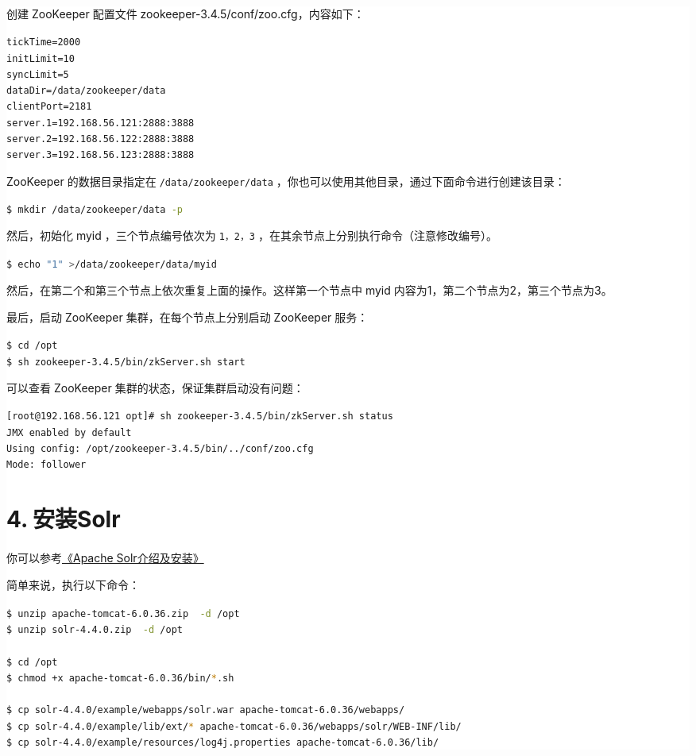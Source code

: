 创建 ZooKeeper 配置文件 zookeeper-3.4.5/conf/zoo.cfg，内容如下：

```properties
tickTime=2000
initLimit=10
syncLimit=5
dataDir=/data/zookeeper/data
clientPort=2181
server.1=192.168.56.121:2888:3888
server.2=192.168.56.122:2888:3888
server.3=192.168.56.123:2888:3888
```

ZooKeeper 的数据目录指定在 `/data/zookeeper/data` ，你也可以使用其他目录，通过下面命令进行创建该目录：

```bash
$ mkdir /data/zookeeper/data -p
```

然后，初始化 myid ，三个节点编号依次为 `1，2，3` ，在其余节点上分别执行命令（注意修改编号）。

```bash
$ echo "1" >/data/zookeeper/data/myid
```

然后，在第二个和第三个节点上依次重复上面的操作。这样第一个节点中 myid 内容为1，第二个节点为2，第三个节点为3。

最后，启动 ZooKeeper 集群，在每个节点上分别启动 ZooKeeper 服务：

```bash
$ cd /opt
$ sh zookeeper-3.4.5/bin/zkServer.sh start
```

可以查看 ZooKeeper 集群的状态，保证集群启动没有问题：

```bash
[root@192.168.56.121 opt]# sh zookeeper-3.4.5/bin/zkServer.sh status
JMX enabled by default
Using config: /opt/zookeeper-3.4.5/bin/../conf/zoo.cfg
Mode: follower
```

# 4. 安装Solr

你可以参考[《Apache Solr介绍及安装》](/2014/02/26/how-to-install-solr/)

简单来说，执行以下命令：

```bash
$ unzip apache-tomcat-6.0.36.zip  -d /opt
$ unzip solr-4.4.0.zip  -d /opt

$ cd /opt
$ chmod +x apache-tomcat-6.0.36/bin/*.sh

$ cp solr-4.4.0/example/webapps/solr.war apache-tomcat-6.0.36/webapps/
$ cp solr-4.4.0/example/lib/ext/* apache-tomcat-6.0.36/webapps/solr/WEB-INF/lib/
$ cp solr-4.4.0/example/resources/log4j.properties apache-tomcat-6.0.36/lib/
```
